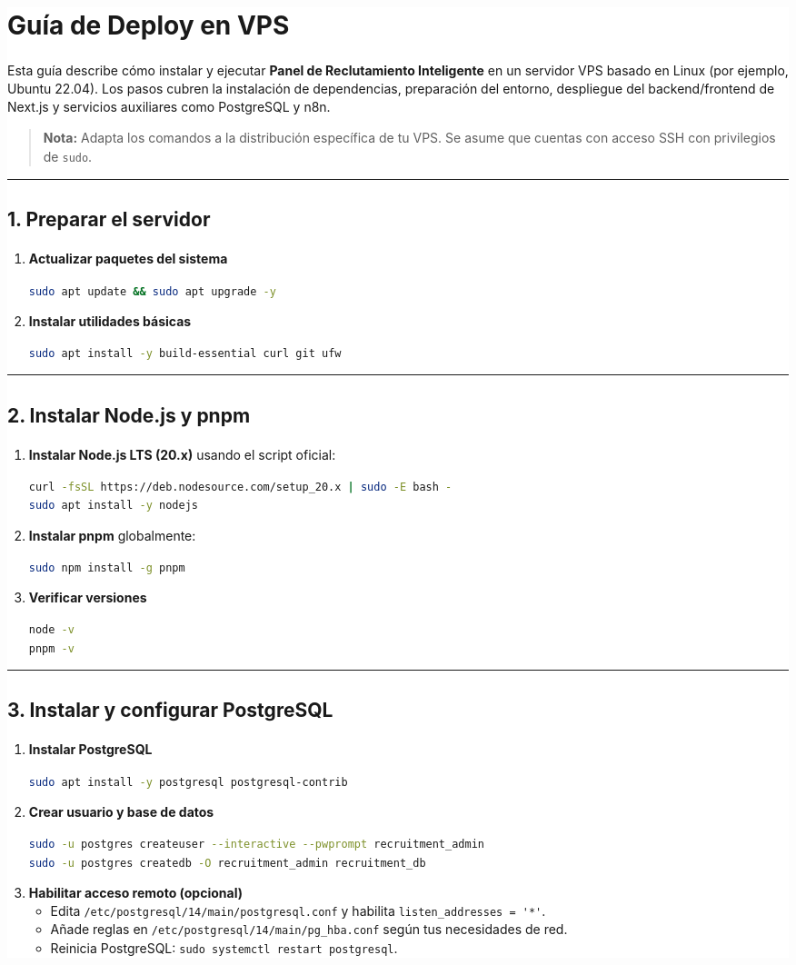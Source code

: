 # Guía de Deploy en VPS

Esta guía describe cómo instalar y ejecutar **Panel de Reclutamiento Inteligente** en un servidor VPS basado en Linux (por ejemplo, Ubuntu 22.04). Los pasos cubren la instalación de dependencias, preparación del entorno, despliegue del backend/frontend de Next.js y servicios auxiliares como PostgreSQL y n8n.

> **Nota:** Adapta los comandos a la distribución específica de tu VPS. Se asume que cuentas con acceso SSH con privilegios de `sudo`.

---

## 1. Preparar el servidor

1. **Actualizar paquetes del sistema**
   ```bash
   sudo apt update && sudo apt upgrade -y
   ```
2. **Instalar utilidades básicas**
   ```bash
   sudo apt install -y build-essential curl git ufw
   ```

---

## 2. Instalar Node.js y pnpm

1. **Instalar Node.js LTS (20.x)** usando el script oficial:
   ```bash
   curl -fsSL https://deb.nodesource.com/setup_20.x | sudo -E bash -
   sudo apt install -y nodejs
   ```
2. **Instalar pnpm** globalmente:
   ```bash
   sudo npm install -g pnpm
   ```
3. **Verificar versiones**
   ```bash
   node -v
   pnpm -v
   ```

---

## 3. Instalar y configurar PostgreSQL

1. **Instalar PostgreSQL**
   ```bash
   sudo apt install -y postgresql postgresql-contrib
   ```
2. **Crear usuario y base de datos**
   ```bash
   sudo -u postgres createuser --interactive --pwprompt recruitment_admin
   sudo -u postgres createdb -O recruitment_admin recruitment_db
   ```
3. **Habilitar acceso remoto (opcional)**
   - Edita `/etc/postgresql/14/main/postgresql.conf` y habilita `listen_addresses = '*'`.
   - Añade reglas en `/etc/postgresql/14/main/pg_hba.conf` según tus necesidades de red.
   - Reinicia PostgreSQL: `sudo systemctl restart postgresql`.
